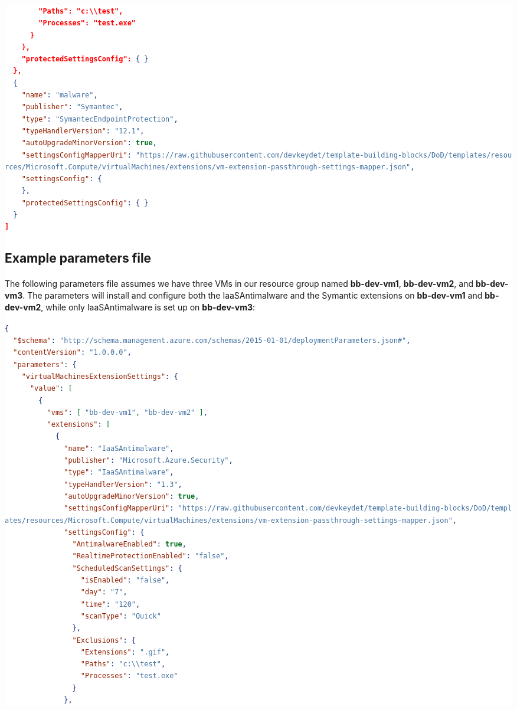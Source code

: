   ```json
          "Paths": "c:\\test",
          "Processes": "test.exe"
        }
      },
      "protectedSettingsConfig": { }
    },
    {
      "name": "malware",
      "publisher": "Symantec",
      "type": "SymantecEndpointProtection",
      "typeHandlerVersion": "12.1",
      "autoUpgradeMinorVersion": true,
      "settingsConfigMapperUri": "https://raw.githubusercontent.com/devkeydet/template-building-blocks/DoD/templates/resources/Microsoft.Compute/virtualMachines/extensions/vm-extension-passthrough-settings-mapper.json",
      "settingsConfig": {
      },
      "protectedSettingsConfig": { }
    }
  ]
  ```

## Example parameters file

The following parameters file assumes we have three VMs in our resource group named **bb-dev-vm1**, **bb-dev-vm2**, and **bb-dev-vm3**. The parameters will install and configure both the IaaSAntimalware and the Symantic extensions on **bb-dev-vm1** and **bb-dev-vm2**, while only IaaSAntimalware is set up on **bb-dev-vm3**:
 
```json
{
  "$schema": "http://schema.management.azure.com/schemas/2015-01-01/deploymentParameters.json#",
  "contentVersion": "1.0.0.0",
  "parameters": {
    "virtualMachinesExtensionSettings": {
      "value": [
        {
          "vms": [ "bb-dev-vm1", "bb-dev-vm2" ],
          "extensions": [
            {
              "name": "IaaSAntimalware",
              "publisher": "Microsoft.Azure.Security",
              "type": "IaaSAntimalware",
              "typeHandlerVersion": "1.3",
              "autoUpgradeMinorVersion": true,
              "settingsConfigMapperUri": "https://raw.githubusercontent.com/devkeydet/template-building-blocks/DoD/templates/resources/Microsoft.Compute/virtualMachines/extensions/vm-extension-passthrough-settings-mapper.json",
              "settingsConfig": {
                "AntimalwareEnabled": true,
                "RealtimeProtectionEnabled": "false",
                "ScheduledScanSettings": {
                  "isEnabled": "false",
                  "day": "7",
                  "time": "120",
                  "scanType": "Quick"
                },
                "Exclusions": {
                  "Extensions": ".gif",
                  "Paths": "c:\\test",
                  "Processes": "test.exe"
                }
              },
```